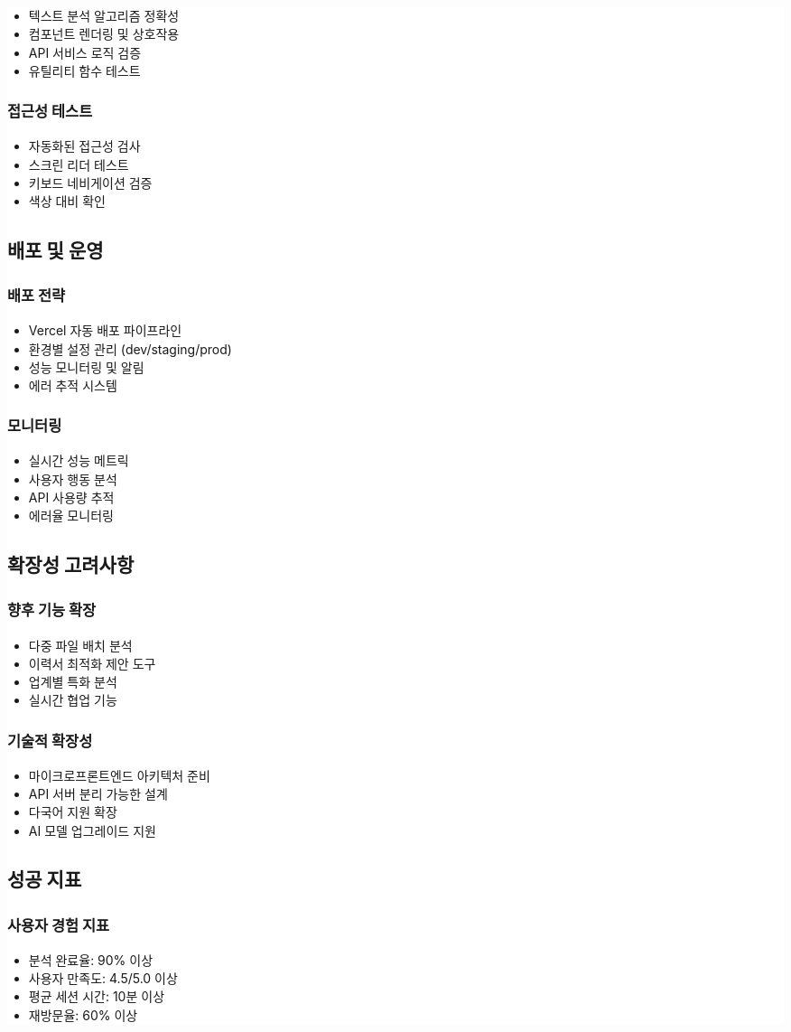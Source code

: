 - 텍스트 분석 알고리즘 정확성
- 컴포넌트 렌더링 및 상호작용
- API 서비스 로직 검증
- 유틸리티 함수 테스트

### 접근성 테스트

- 자동화된 접근성 검사
- 스크린 리더 테스트
- 키보드 네비게이션 검증
- 색상 대비 확인

## 배포 및 운영

### 배포 전략

- Vercel 자동 배포 파이프라인
- 환경별 설정 관리 (dev/staging/prod)
- 성능 모니터링 및 알림
- 에러 추적 시스템

### 모니터링

- 실시간 성능 메트릭
- 사용자 행동 분석
- API 사용량 추적
- 에러율 모니터링

## 확장성 고려사항

### 향후 기능 확장

- 다중 파일 배치 분석
- 이력서 최적화 제안 도구
- 업계별 특화 분석
- 실시간 협업 기능

### 기술적 확장성

- 마이크로프론트엔드 아키텍처 준비
- API 서버 분리 가능한 설계
- 다국어 지원 확장
- AI 모델 업그레이드 지원

## 성공 지표

### 사용자 경험 지표

- 분석 완료율: 90% 이상
- 사용자 만족도: 4.5/5.0 이상
- 평균 세션 시간: 10분 이상
- 재방문율: 60% 이상

